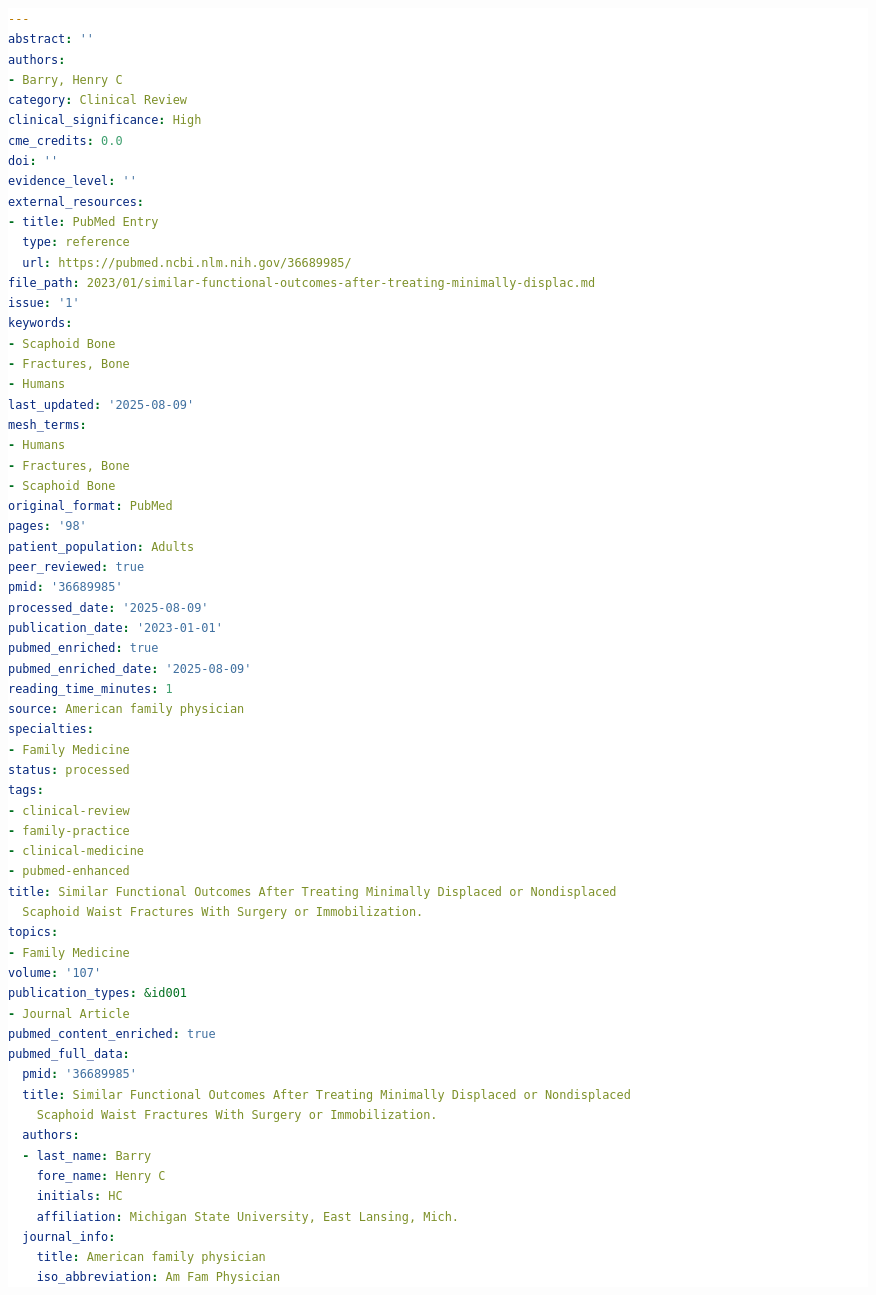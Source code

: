 ```yaml
---
abstract: ''
authors:
- Barry, Henry C
category: Clinical Review
clinical_significance: High
cme_credits: 0.0
doi: ''
evidence_level: ''
external_resources:
- title: PubMed Entry
  type: reference
  url: https://pubmed.ncbi.nlm.nih.gov/36689985/
file_path: 2023/01/similar-functional-outcomes-after-treating-minimally-displac.md
issue: '1'
keywords:
- Scaphoid Bone
- Fractures, Bone
- Humans
last_updated: '2025-08-09'
mesh_terms:
- Humans
- Fractures, Bone
- Scaphoid Bone
original_format: PubMed
pages: '98'
patient_population: Adults
peer_reviewed: true
pmid: '36689985'
processed_date: '2025-08-09'
publication_date: '2023-01-01'
pubmed_enriched: true
pubmed_enriched_date: '2025-08-09'
reading_time_minutes: 1
source: American family physician
specialties:
- Family Medicine
status: processed
tags:
- clinical-review
- family-practice
- clinical-medicine
- pubmed-enhanced
title: Similar Functional Outcomes After Treating Minimally Displaced or Nondisplaced
  Scaphoid Waist Fractures With Surgery or Immobilization.
topics:
- Family Medicine
volume: '107'
publication_types: &id001
- Journal Article
pubmed_content_enriched: true
pubmed_full_data:
  pmid: '36689985'
  title: Similar Functional Outcomes After Treating Minimally Displaced or Nondisplaced
    Scaphoid Waist Fractures With Surgery or Immobilization.
  authors:
  - last_name: Barry
    fore_name: Henry C
    initials: HC
    affiliation: Michigan State University, East Lansing, Mich.
  journal_info:
    title: American family physician
    iso_abbreviation: Am Fam Physician
```